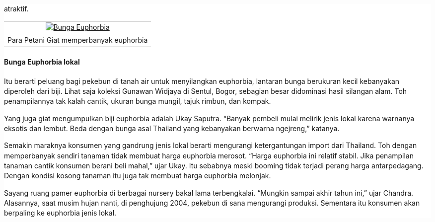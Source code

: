 atraktif.</p><table style="margin-left: auto;margin-right: auto;text-align: center" cellspacing="0" cellpadding="0" align="center"><tbody><tr><td style="text-align: center"><a style="margin-left: auto;margin-right: auto" href="https://i0.wp.com/1.bp.blogspot.com/-BIX4uHyA9pA/XQ5C3vbQc8I/AAAAAAAACZA/lGvjnivhcncY2zW7iRlxCQYUGtqt4M5lQCLcBGAs/s1600/Euphorbia%2Blokal_754x600.jpg?ssl=1"><img loading="lazy" title="" src="https://i0.wp.com/1.bp.blogspot.com/-BIX4uHyA9pA/XQ5C3vbQc8I/AAAAAAAACZA/lGvjnivhcncY2zW7iRlxCQYUGtqt4M5lQCLcBGAs/s400/Euphorbia%2Blokal_754x600.jpg?resize=400%2C317&amp;ssl=1" alt="Bunga Euphorbia" width="400" height="317" border="0" data-original-height="600" data-original-width="754" data-recalc-dims="1" /></a></td></tr><tr><td style="text-align: center">Para Petani Giat memperbanyak euphorbia</td></tr></tbody></table><h4>Bunga Euphorbia lokal</h4><p>Itu berarti peluang bagi pekebun di tanah air untuk menyilangkan euphorbia, lantaran bunga berukuran kecil kebanyakan diperoleh dari biji. Lihat saja koleksi Gunawan Widjaya di Sentul, Bogor, sebagian besar didominasi hasil silangan alam. Toh penampilannya tak kalah cantik, ukuran bunga mungil, tajuk rimbun, dan kompak.</p><p>Yang juga giat mengumpulkan biji euphorbia adalah Ukay Saputra. “Banyak pembeli mulai melirik jenis lokal karena warnanya eksotis dan lembut. Beda dengan bunga asal Thailand yang kebanyakan berwarna ngejreng,” katanya.</p><p>Semakin maraknya konsumen yang gandrung jenis lokal berarti mengurangi ketergantungan import dari Thailand. Toh dengan memperbanyak sendiri tanaman tidak membuat harga euphorbia merosot. “Harga euphorbia ini relatif stabil. Jika penampilan tanaman cantik konsumen berani beli mahal,” ujar Ukay. Itu sebabnya meski booming tidak terjadi perang harga antarpedagang. Dengan kondisi kosong tanaman itu juga tak membuat harga euphorbia melonjak.</p><p>Sayang ruang pamer euphorbia di berbagai nursery bakal lama terbengkalai. “Mungkin sampai akhir tahun ini,” ujar Chandra. Alasannya, saat musim hujan nanti, di penghujung 2004, pekebun di sana mengurangi produksi. Sementara itu konsumen akan berpaling ke euphorbia jenis lokal.</p>
